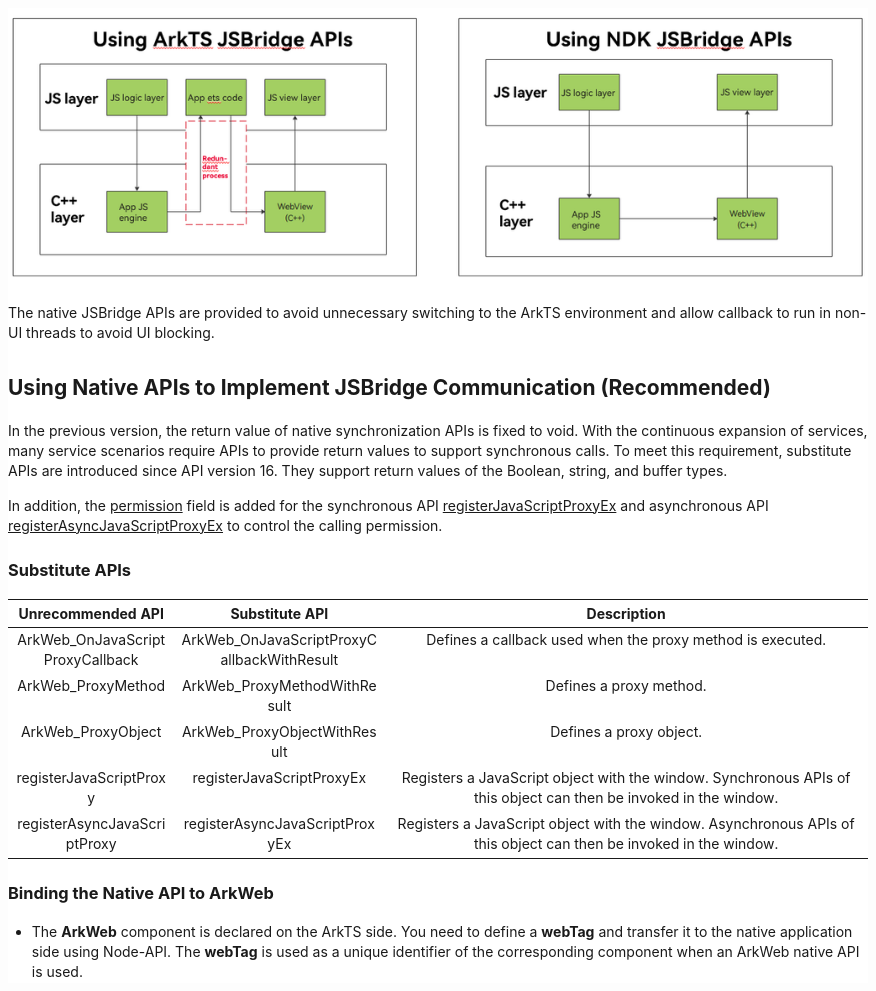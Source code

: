   ![arkweb_jsbridge_diff](figures/arkweb_jsbridge_diff.png)

  The native JSBridge APIs are provided to avoid unnecessary switching to the ArkTS environment and allow callback to run in non-UI threads to avoid UI blocking.

## Using Native APIs to Implement JSBridge Communication (Recommended)
In the previous version, the return value of native synchronization APIs is fixed to void. With the continuous expansion of services, many service scenarios require APIs to provide return values to support synchronous calls. To meet this requirement, substitute APIs are introduced since API version 16. They support return values of the Boolean, string, and buffer types.

In addition, the [permission](#invoking-application-functions-on-the-frontend-page) field is added for the synchronous API [registerJavaScriptProxyEx](../reference/apis-arkweb/_ark_web___controller_a_p_i.md#registerjavascriptproxyex) and asynchronous API [registerAsyncJavaScriptProxyEx](../reference/apis-arkweb/_ark_web___controller_a_p_i.md#registerasyncjavascriptproxyex) to control the calling permission.

### Substitute APIs

|             Unrecommended API           |               Substitute API               |            Description           |
| :-----------------------------------: | :-----------------------------------: | :------------------------: |
|         ArkWeb_OnJavaScriptProxyCallback      |      ArkWeb_OnJavaScriptProxyCallbackWithResult             |      Defines a callback used when the proxy method is executed.     |
|     ArkWeb_ProxyMethod     |         ArkWeb_ProxyMethodWithResult          |        Defines a proxy method.         |
|     ArkWeb_ProxyObject     |         ArkWeb_ProxyObjectWithResult          |        Defines a proxy object.         |
|     registerJavaScriptProxy     |         registerJavaScriptProxyEx    |  Registers a JavaScript object with the window. Synchronous APIs of this object can then be invoked in the window.         |
|     registerAsyncJavaScriptProxy     |         registerAsyncJavaScriptProxyEx    |  Registers a JavaScript object with the window. Asynchronous APIs of this object can then be invoked in the window.         |

### Binding the Native API to ArkWeb

* The **ArkWeb** component is declared on the ArkTS side. You need to define a **webTag** and transfer it to the native application side using Node-API. The **webTag** is used as a unique identifier of the corresponding component when an ArkWeb native API is used.
